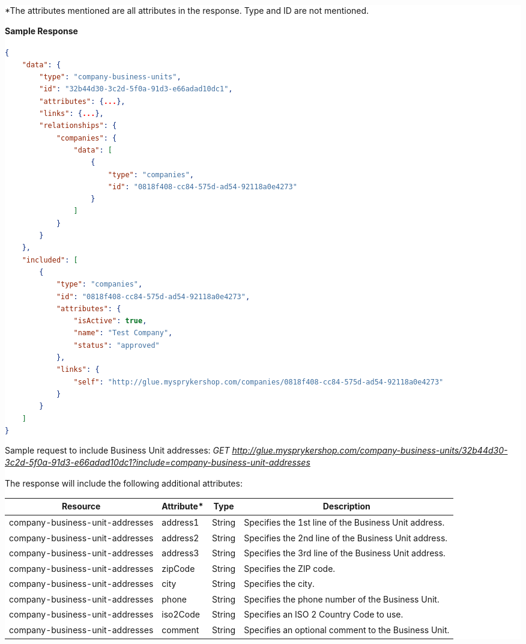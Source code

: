 *The attributes mentioned are all attributes in the response. Type and ID are not mentioned.

**Sample Response**
    
```json
{
    "data": {
        "type": "company-business-units",
        "id": "32b44d30-3c2d-5f0a-91d3-e66adad10dc1",
        "attributes": {...},
        "links": {...},
        "relationships": {
            "companies": {
                "data": [
                    {
                        "type": "companies",
                        "id": "0818f408-cc84-575d-ad54-92118a0e4273"
                    }
                ]
            }
        }
    },
    "included": [
        {
            "type": "companies",
            "id": "0818f408-cc84-575d-ad54-92118a0e4273",
            "attributes": {
                "isActive": true,
                "name": "Test Company",
                "status": "approved"
            },
            "links": {
                "self": "http://glue.mysprykershop.com/companies/0818f408-cc84-575d-ad54-92118a0e4273"
            }
        }
    ]
}
```

Sample request to include Business Unit addresses: *GET http://glue.mysprykershop.com/company-business-units/32b44d30-3c2d-5f0a-91d3-e66adad10dc1?include=company-business-unit-addresses*

The response will include the following additional attributes:

| Resource | Attribute* | Type | Description |
| --- | --- | --- | --- |
| company-business-unit-addresses | address1 | String | Specifies the 1st line of the Business Unit address. |
| company-business-unit-addresses | address2 | String | Specifies the 2nd line of the Business Unit address. |
| company-business-unit-addresses | address3 | String | Specifies the 3rd line of the Business Unit address. |
| company-business-unit-addresses | zipCode  | String | Specifies the ZIP code. |
| company-business-unit-addresses | city | String | Specifies the city. |
| company-business-unit-addresses | phone | String | Specifies the phone number of the Business Unit. |
| company-business-unit-addresses | iso2Code | String | Specifies an ISO 2 Country Code to use. |
| company-business-unit-addresses | comment  | String | Specifies an optional comment to the Business Unit. |
